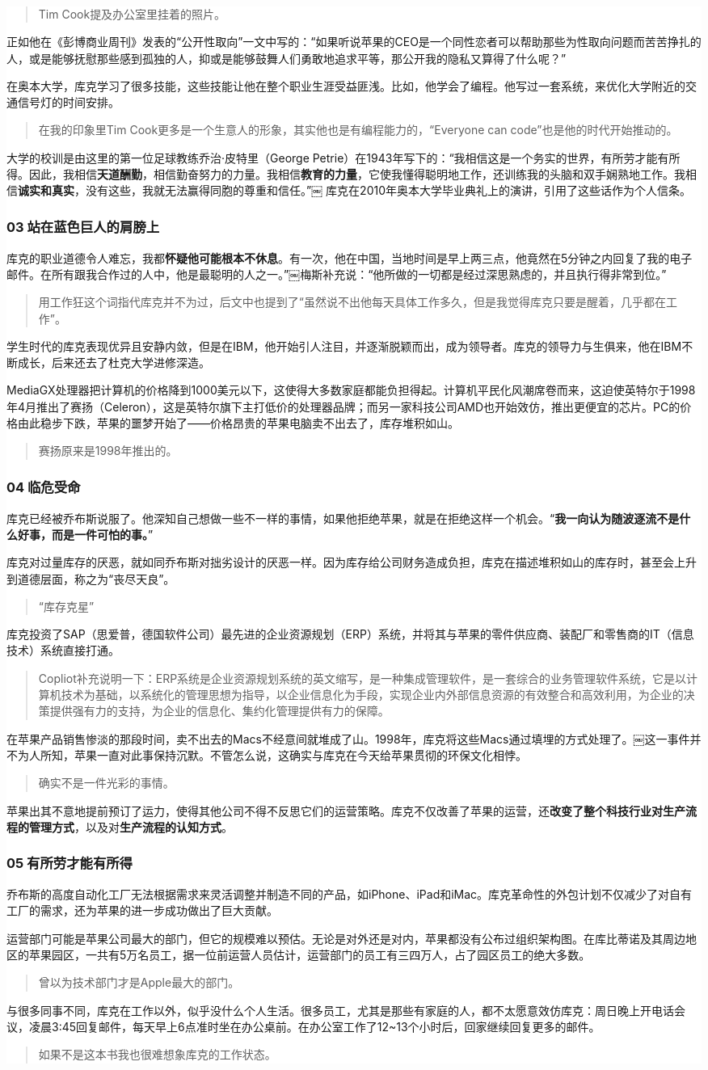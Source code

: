 > Tim Cook提及办公室里挂着的照片。

正如他在《彭博商业周刊》发表的“公开性取向”一文中写的：“如果听说苹果的CEO是一个同性恋者可以帮助那些为性取向问题而苦苦挣扎的人，或是能够抚慰那些感到孤独的人，抑或是能够鼓舞人们勇敢地追求平等，那公开我的隐私又算得了什么呢？”

在奥本大学，库克学习了很多技能，这些技能让他在整个职业生涯受益匪浅。比如，他学会了编程。他写过一套系统，来优化大学附近的交通信号灯的时间安排。

> 在我的印象里Tim Cook更多是一个生意人的形象，其实他也是有编程能力的，“Everyone can code”也是他的时代开始推动的。

大学的校训是由这里的第一位足球教练乔治·皮特里（George Petrie）在1943年写下的：“我相信这是一个务实的世界，有所劳才能有所得。因此，我相信**天道酬勤**，相信勤奋努力的力量。我相信**教育的力量**，它使我懂得聪明地工作，还训练我的头脑和双手娴熟地工作。我相信**诚实和真实**，没有这些，我就无法赢得同胞的尊重和信任。”￼
库克在2010年奥本大学毕业典礼上的演讲，引用了这些话作为个人信条。

### 03 站在蓝色巨人的肩膀上

库克的职业道德令人难忘，我都**怀疑他可能根本不休息**。有一次，他在中国，当地时间是早上两三点，他竟然在5分钟之内回复了我的电子邮件。在所有跟我合作过的人中，他是最聪明的人之一。”￼梅斯补充说：“他所做的一切都是经过深思熟虑的，并且执行得非常到位。”

> 用工作狂这个词指代库克并不为过，后文中也提到了“虽然说不出他每天具体工作多久，但是我觉得库克只要是醒着，几乎都在工作”。

学生时代的库克表现优异且安静内敛，但是在IBM，他开始引人注目，并逐渐脱颖而出，成为领导者。库克的领导力与生俱来，他在IBM不断成长，后来还去了杜克大学进修深造。

MediaGX处理器把计算机的价格降到1000美元以下，这使得大多数家庭都能负担得起。计算机平民化风潮席卷而来，这迫使英特尔于1998年4月推出了赛扬（Celeron），这是英特尔旗下主打低价的处理器品牌；而另一家科技公司AMD也开始效仿，推出更便宜的芯片。PC的价格由此稳步下跌，苹果的噩梦开始了——价格昂贵的苹果电脑卖不出去了，库存堆积如山。

> 赛扬原来是1998年推出的。

### 04 临危受命

库克已经被乔布斯说服了。他深知自己想做一些不一样的事情，如果他拒绝苹果，就是在拒绝这样一个机会。“**我一向认为随波逐流不是什么好事，而是一件可怕的事。**”

库克对过量库存的厌恶，就如同乔布斯对拙劣设计的厌恶一样。因为库存给公司财务造成负担，库克在描述堆积如山的库存时，甚至会上升到道德层面，称之为“丧尽天良”。

> “库存克星”

库克投资了SAP（思爱普，德国软件公司）最先进的企业资源规划（ERP）系统，并将其与苹果的零件供应商、装配厂和零售商的IT（信息技术）系统直接打通。

> Copliot补充说明一下：ERP系统是企业资源规划系统的英文缩写，是一种集成管理软件，是一套综合的业务管理软件系统，它是以计算机技术为基础，以系统化的管理思想为指导，以企业信息化为手段，实现企业内外部信息资源的有效整合和高效利用，为企业的决策提供强有力的支持，为企业的信息化、集约化管理提供有力的保障。

在苹果产品销售惨淡的那段时间，卖不出去的Macs不经意间就堆成了山。1998年，库克将这些Macs通过填埋的方式处理了。￼这一事件并不为人所知，苹果一直对此事保持沉默。不管怎么说，这确实与库克在今天给苹果贯彻的环保文化相悖。

> 确实不是一件光彩的事情。

苹果出其不意地提前预订了运力，使得其他公司不得不反思它们的运营策略。库克不仅改善了苹果的运营，还**改变了整个科技行业对生产流程的管理方式**，以及对**生产流程的认知方式**。

### 05 有所劳才能有所得

乔布斯的高度自动化工厂无法根据需求来灵活调整并制造不同的产品，如iPhone、iPad和iMac。库克革命性的外包计划不仅减少了对自有工厂的需求，还为苹果的进一步成功做出了巨大贡献。

运营部门可能是苹果公司最大的部门，但它的规模难以预估。无论是对外还是对内，苹果都没有公布过组织架构图。在库比蒂诺及其周边地区的苹果园区，一共有5万名员工，据一位前运营人员估计，运营部门的员工有三四万人，占了园区员工的绝大多数。

> 曾以为技术部门才是Apple最大的部门。

与很多同事不同，库克在工作以外，似乎没什么个人生活。很多员工，尤其是那些有家庭的人，都不太愿意效仿库克：周日晚上开电话会议，凌晨3:45回复邮件，每天早上6点准时坐在办公桌前。在办公室工作了12~13个小时后，回家继续回复更多的邮件。

> 如果不是这本书我也很难想象库克的工作状态。
